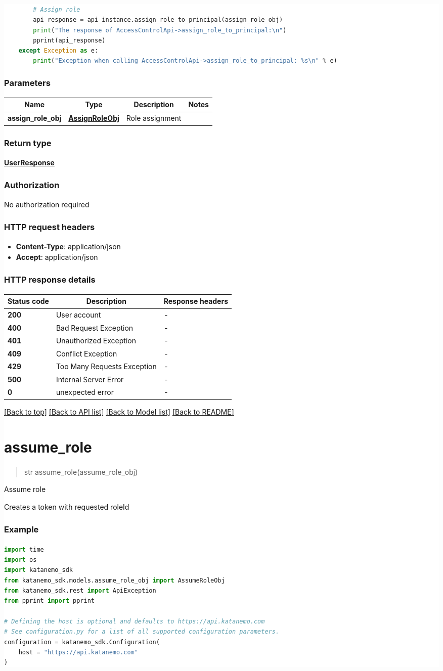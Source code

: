 ```python
        # Assign role
        api_response = api_instance.assign_role_to_principal(assign_role_obj)
        print("The response of AccessControlApi->assign_role_to_principal:\n")
        pprint(api_response)
    except Exception as e:
        print("Exception when calling AccessControlApi->assign_role_to_principal: %s\n" % e)
```


### Parameters

Name | Type | Description  | Notes
------------- | ------------- | ------------- | -------------
 **assign_role_obj** | [**AssignRoleObj**](AssignRoleObj.md)| Role assignment | 

### Return type

[**UserResponse**](UserResponse.md)

### Authorization

No authorization required

### HTTP request headers

 - **Content-Type**: application/json
 - **Accept**: application/json

### HTTP response details
| Status code | Description | Response headers |
|-------------|-------------|------------------|
**200** | User account |  -  |
**400** | Bad Request Exception |  -  |
**401** | Unauthorized Exception |  -  |
**409** | Conflict Exception |  -  |
**429** | Too Many Requests Exception |  -  |
**500** | Internal Server Error |  -  |
**0** | unexpected error |  -  |

[[Back to top]](#) [[Back to API list]](../README.md#documentation-for-api-endpoints) [[Back to Model list]](../README.md#documentation-for-models) [[Back to README]](../README.md)

# **assume_role**
> str assume_role(assume_role_obj)

Assume role

Creates a token with requested roleId

### Example

```python
import time
import os
import katanemo_sdk
from katanemo_sdk.models.assume_role_obj import AssumeRoleObj
from katanemo_sdk.rest import ApiException
from pprint import pprint

# Defining the host is optional and defaults to https://api.katanemo.com
# See configuration.py for a list of all supported configuration parameters.
configuration = katanemo_sdk.Configuration(
    host = "https://api.katanemo.com"
)

```